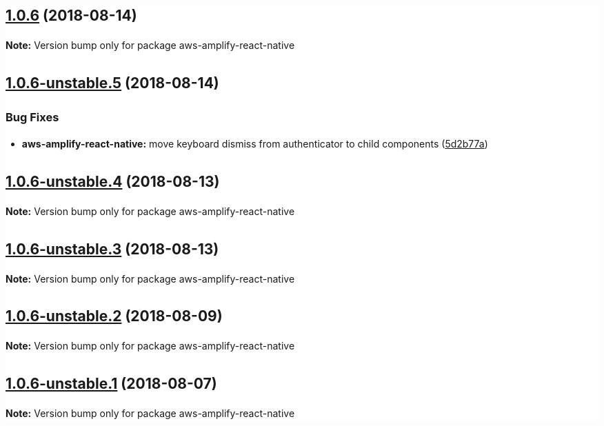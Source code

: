 <a name="1.0.6"></a>

## [1.0.6](https://github.com/aws/aws-amplify/compare/aws-amplify-react-native@1.0.6-unstable.5...aws-amplify-react-native@1.0.6) (2018-08-14)

**Note:** Version bump only for package aws-amplify-react-native

<a name="1.0.6-unstable.5"></a>

## [1.0.6-unstable.5](https://github.com/aws/aws-amplify/compare/aws-amplify-react-native@1.0.6-unstable.4...aws-amplify-react-native@1.0.6-unstable.5) (2018-08-14)

### Bug Fixes

- **aws-amplify-react-native:** move keyboard dismiss from authenticator to child components ([5d2b77a](https://github.com/aws/aws-amplify/commit/5d2b77a))

<a name="1.0.6-unstable.4"></a>

## [1.0.6-unstable.4](https://github.com/aws/aws-amplify/compare/aws-amplify-react-native@1.0.6-unstable.3...aws-amplify-react-native@1.0.6-unstable.4) (2018-08-13)

**Note:** Version bump only for package aws-amplify-react-native

<a name="1.0.6-unstable.3"></a>

## [1.0.6-unstable.3](https://github.com/aws/aws-amplify/compare/aws-amplify-react-native@1.0.6-unstable.2...aws-amplify-react-native@1.0.6-unstable.3) (2018-08-13)

**Note:** Version bump only for package aws-amplify-react-native

<a name="1.0.6-unstable.2"></a>

## [1.0.6-unstable.2](https://github.com/aws/aws-amplify/compare/aws-amplify-react-native@1.0.6-unstable.1...aws-amplify-react-native@1.0.6-unstable.2) (2018-08-09)

**Note:** Version bump only for package aws-amplify-react-native

<a name="1.0.6-unstable.1"></a>

## [1.0.6-unstable.1](https://github.com/aws/aws-amplify/compare/aws-amplify-react-native@1.0.6-unstable.0...aws-amplify-react-native@1.0.6-unstable.1) (2018-08-07)

**Note:** Version bump only for package aws-amplify-react-native

<a name="1.0.6-unstable.0"></a>
